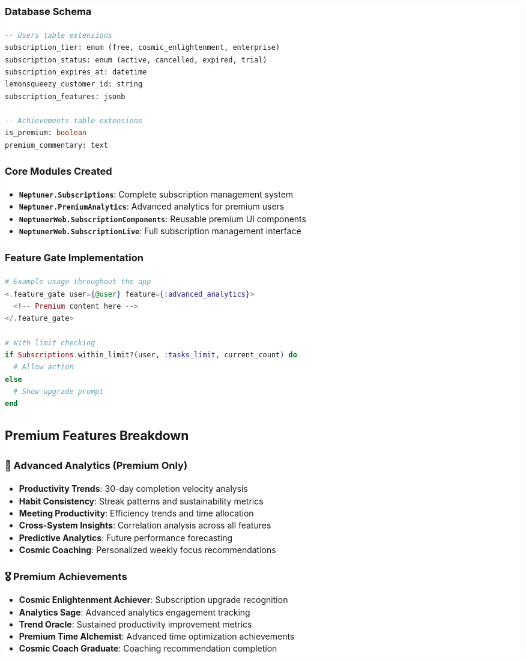 ### **Database Schema**
```sql
-- Users table extensions
subscription_tier: enum (free, cosmic_enlightenment, enterprise)
subscription_status: enum (active, cancelled, expired, trial)
subscription_expires_at: datetime
lemonsqueezy_customer_id: string
subscription_features: jsonb

-- Achievements table extensions  
is_premium: boolean
premium_commentary: text
```

### **Core Modules Created**
- **`Neptuner.Subscriptions`**: Complete subscription management system
- **`Neptuner.PremiumAnalytics`**: Advanced analytics for premium users
- **`NeptunerWeb.SubscriptionComponents`**: Reusable premium UI components
- **`NeptunerWeb.SubscriptionLive`**: Full subscription management interface

### **Feature Gate Implementation**
```elixir
# Example usage throughout the app
<.feature_gate user={@user} feature={:advanced_analytics}>
  <!-- Premium content here -->
</.feature_gate>

# With limit checking
if Subscriptions.within_limit?(user, :tasks_limit, current_count) do
  # Allow action
else  
  # Show upgrade prompt
end
```

## Premium Features Breakdown

### **🔬 Advanced Analytics (Premium Only)**
- **Productivity Trends**: 30-day completion velocity analysis
- **Habit Consistency**: Streak patterns and sustainability metrics  
- **Meeting Productivity**: Efficiency trends and time allocation
- **Cross-System Insights**: Correlation analysis across all features
- **Predictive Analytics**: Future performance forecasting
- **Cosmic Coaching**: Personalized weekly focus recommendations

### **🎖️ Premium Achievements**
- **Cosmic Enlightenment Achiever**: Subscription upgrade recognition
- **Analytics Sage**: Advanced analytics engagement tracking
- **Trend Oracle**: Sustained productivity improvement metrics
- **Premium Time Alchemist**: Advanced time optimization achievements
- **Cosmic Coach Graduate**: Coaching recommendation completion
